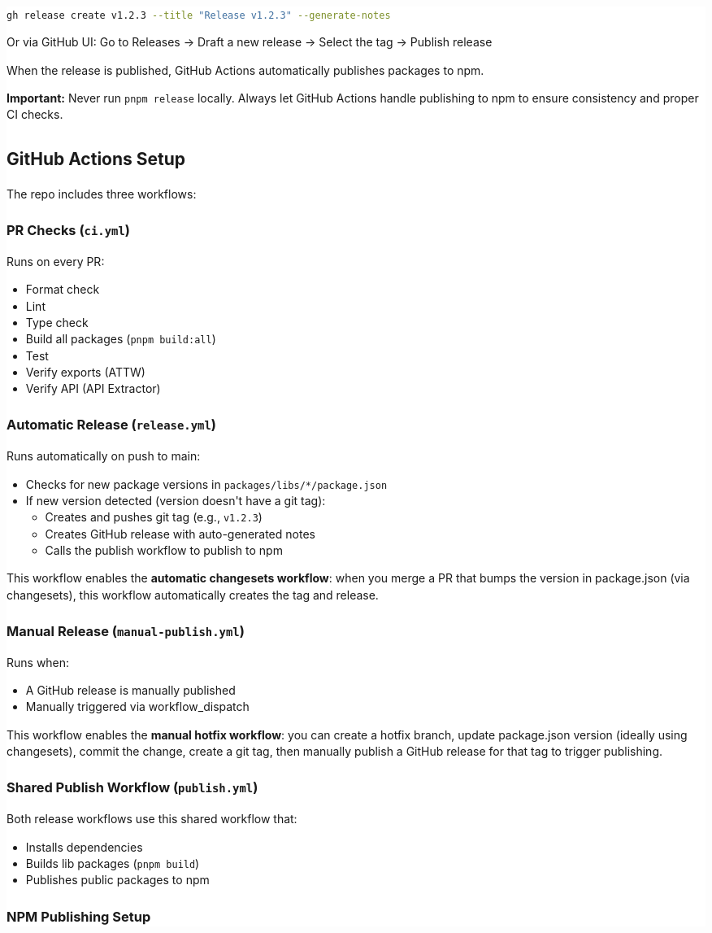 ```bash
gh release create v1.2.3 --title "Release v1.2.3" --generate-notes
```

Or via GitHub UI: Go to Releases → Draft a new release → Select the tag → Publish release

When the release is published, GitHub Actions automatically publishes packages to npm.

**Important:** Never run `pnpm release` locally. Always let GitHub Actions handle publishing to npm to ensure consistency and proper CI checks.

## GitHub Actions Setup

The repo includes three workflows:

### PR Checks (`ci.yml`)
Runs on every PR:
- Format check
- Lint
- Type check
- Build all packages (`pnpm build:all`)
- Test
- Verify exports (ATTW)
- Verify API (API Extractor)

### Automatic Release (`release.yml`)
Runs automatically on push to main:
- Checks for new package versions in `packages/libs/*/package.json`
- If new version detected (version doesn't have a git tag):
  - Creates and pushes git tag (e.g., `v1.2.3`)
  - Creates GitHub release with auto-generated notes
  - Calls the publish workflow to publish to npm

This workflow enables the **automatic changesets workflow**: when you merge a PR that bumps the version in package.json (via changesets), this workflow automatically creates the tag and release.

### Manual Release (`manual-publish.yml`)
Runs when:
- A GitHub release is manually published
- Manually triggered via workflow_dispatch

This workflow enables the **manual hotfix workflow**: you can create a hotfix branch, update package.json version (ideally using changesets), commit the change, create a git tag, then manually publish a GitHub release for that tag to trigger publishing.

### Shared Publish Workflow (`publish.yml`)
Both release workflows use this shared workflow that:
- Installs dependencies
- Builds lib packages (`pnpm build`)
- Publishes public packages to npm

### NPM Publishing Setup
